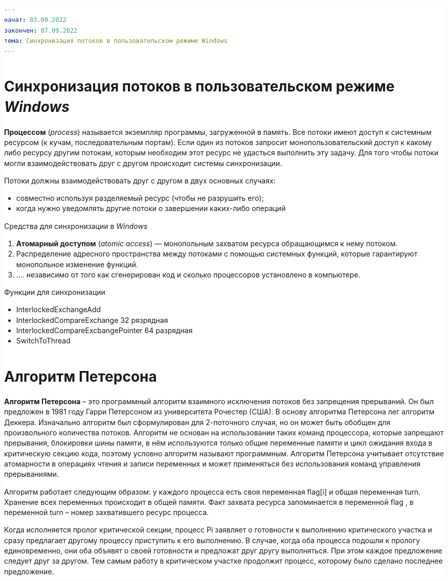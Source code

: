 ```yaml
---
начат: 03.09.2022
закончен: 07.09.2022
тема: Синхронизация потоков в пользовательском режиме Windows
---
```


# Синхронизация потоков в пользовательском режиме *Windows*
**Процессом** (*process*) называется экземпляр программы, загруженной в память.
Все потоки имеют доступ к системным ресурсом (к кучам, последовательным портам). Если один из потоков запросит монопользовательский доступ к какому либо ресурсу другим потокам, которым необходим этот ресурс не удасться выполнить эту задачу. Для того чтобы потоки могли взаимодействовать друг с другом происходит системы синхронизации.

Потоки должны взаимодействовать друг с другом в двух основных случаях:
* совместно используя разделяемый ресурс (чтобы не разрушить его);
* когда нужно уведомлять другие потоки о завершении каких-либо операций

Средства для синхронизации в *Windows*
1) **Атомарный доступом** (*atomic access*) — монопольным захватом ресурса обращающимся к нему потоком.
2) Распределение адресного пространства между потоками с помощью системных функций, которые гарантируют монопольное изменение функций.
3) .... независимо от того как сгенерирован код и сколько процессоров установлено в компьютере.

Функции для синхронизации
* InterlockedExchangeAdd
* InterlockedCompareExchange 32 рязрядная
* InterlockedCompareExcbangePointer 64 разрядная
* SwitchToThread

# Алгоритм Петерсона
**Алгоритм Петерсона** – это программный алгоритм взаимного исключения потоков без запрещения прерываний. Он был предложен в 1981 году Гарри Петерсоном из университета Рочестер (США). В основу алгоритма Петерсона лег алгоритм Деккера. Изначально алгоритм был сформулирован для 2-поточного случая, но он может быть обобщен для произвольного количества потоков. Алгоритм не основан на использовании таких команд процессора, которые запрещают прерывания, блокировки шины памяти, в нём используются только общие переменные памяти и цикл ожидания входа в критическую секцию кода, поэтому условно алгоритм называют программным. Алгоритм Петерсона учитывает отсутствие атомарности в операциях чтения и записи переменных и может применяться без использования команд управления прерываниями.

Алгоритм работает следующим образом: у каждого процесса есть своя переменная flag[i] и общая переменная turn. Хранение всех переменных происходит в общей памяти. Факт захвата ресурса запоминается в переменной flag , в переменной turn – номер захватившего ресурс процесса.

Когда исполняется пролог критической секции, процесс Pi заявляет о готовности к выполнению критического участка и сразу предлагает другому процессу приступить к его выполнению. В случае, когда оба процесса подошли к прологу единовременно, они оба объявят о своей готовности и предложат друг другу выполняться. При этом каждое предложение следует друг за другом. Тем самым работу в критическом участке продолжит процесс, которому было сделано последнее предложение.
